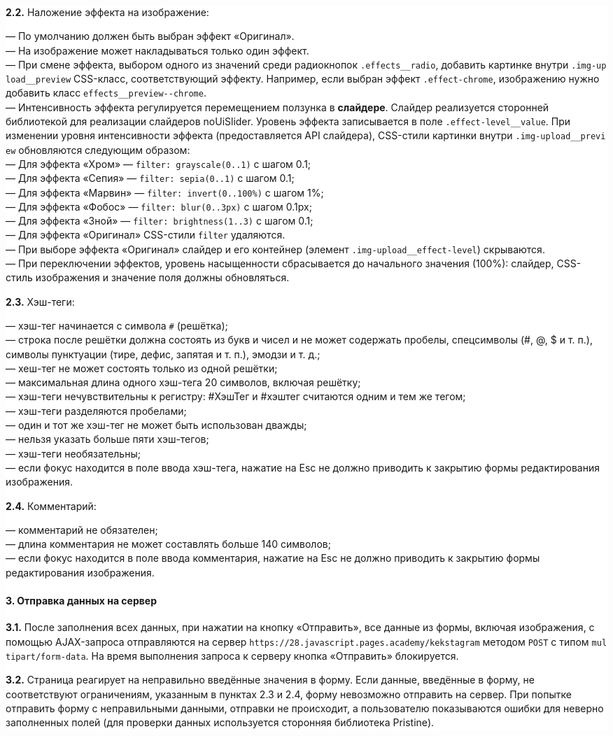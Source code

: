 **2.2.** Наложение эффекта на изображение:
  
— По умолчанию должен быть выбран эффект «Оригинал».  
— На изображение может накладываться только один эффект.  
— При смене эффекта, выбором одного из значений среди радиокнопок ```.effects__radio```, добавить картинке внутри ```.img-upload__preview``` CSS-класс, соответствующий эффекту. Например, если выбран эффект ```.effect-chrome```, изображению нужно добавить класс ```effects__preview--chrome```.  
— Интенсивность эффекта регулируется перемещением ползунка в **слайдере**. Слайдер реализуется сторонней библиотекой для реализации слайдеров noUiSlider. Уровень эффекта записывается в поле ```.effect-level__value```. При изменении уровня интенсивности эффекта (предоставляется API слайдера), CSS-стили картинки внутри ```.img-upload__preview``` обновляются следующим образом:  
  — Для эффекта «Хром» — ```filter: grayscale(0..1)``` с шагом 0.1;  
  — Для эффекта «Сепия» — ```filter: sepia(0..1)``` с шагом 0.1;  
  — Для эффекта «Марвин» — ```filter: invert(0..100%)``` с шагом 1%;  
  — Для эффекта «Фобос» — ```filter: blur(0..3px)``` с шагом 0.1px;  
  — Для эффекта «Зной» — ```filter: brightness(1..3)``` с шагом 0.1;  
  — Для эффекта «Оригинал» CSS-стили ```filter``` удаляются.  
  — При выборе эффекта «Оригинал» слайдер и его контейнер (элемент ```.img-upload__effect-level```) скрываются.  
  — При переключении эффектов, уровень насыщенности сбрасывается до начального значения (100%): слайдер, CSS-стиль изображения и значение поля должны обновляться.  
  
**2.3.** Хэш-теги:
  
— хэш-тег начинается с символа ```#``` (решётка);  
— строка после решётки должна состоять из букв и чисел и не может содержать пробелы, спецсимволы (#, @, $ и т. п.), символы пунктуации (тире, дефис, запятая и т. п.), эмодзи и т. д.;  
— хеш-тег не может состоять только из одной решётки;  
— максимальная длина одного хэш-тега 20 символов, включая решётку;  
— хэш-теги нечувствительны к регистру: #ХэшТег и #хэштег считаются одним и тем же тегом;  
— хэш-теги разделяются пробелами;  
— один и тот же хэш-тег не может быть использован дважды;  
— нельзя указать больше пяти хэш-тегов;  
— хэш-теги необязательны;  
— если фокус находится в поле ввода хэш-тега, нажатие на Esc не должно приводить к закрытию формы редактирования изображения.  

**2.4.** Комментарий:  
  
— комментарий не обязателен;  
— длина комментария не может составлять больше 140 символов;  
— если фокус находится в поле ввода комментария, нажатие на Esc не должно приводить к закрытию формы редактирования изображения.  

#### 3. Отправка данных на сервер
**3.1.** После заполнения всех данных, при нажатии на кнопку «Отправить», все данные из формы, включая изображения, с помощью AJAX-запроса отправляются на сервер ```https://28.javascript.pages.academy/kekstagram``` методом ```POST``` с типом ```multipart/form-data```. На время выполнения запроса к серверу кнопка «Отправить» блокируется.  

**3.2.** Страница реагирует на неправильно введённые значения в форму. Если данные, введённые в форму, не соответствуют ограничениям, указанным в пунктах 2.3 и 2.4, форму невозможно отправить на сервер. При попытке отправить форму с неправильными данными, отправки не происходит, а пользователю показываются ошибки для неверно заполненных полей (для проверки данных используется сторонняя библиотека Pristine).  
